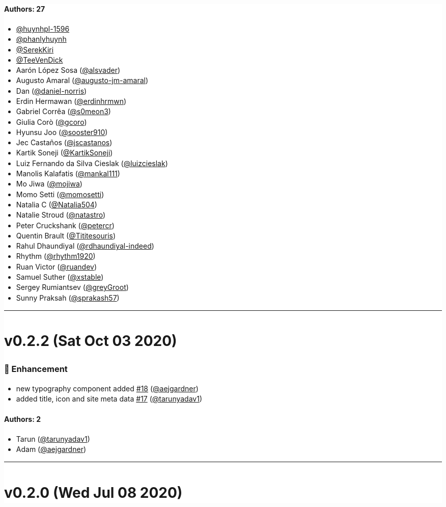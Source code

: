 #### Authors: 27

- [@huynhpl-1596](https://github.com/huynhpl-1596)
- [@phanlyhuynh](https://github.com/phanlyhuynh)
- [@SerekKiri](https://github.com/SerekKiri)
- [@TeeVenDick](https://github.com/TeeVenDick)
- Aarón López Sosa ([@alsvader](https://github.com/alsvader))
- Augusto Amaral ([@augusto-jm-amaral](https://github.com/augusto-jm-amaral))
- Dan ([@daniel-norris](https://github.com/daniel-norris))
- Erdin Hermawan ([@erdinhrmwn](https://github.com/erdinhrmwn))
- Gabriel Corrêa ([@s0meon3](https://github.com/s0meon3))
- Giulia Corò ([@gcoro](https://github.com/gcoro))
- Hyunsu Joo ([@sooster910](https://github.com/sooster910))
- Jec Castaños ([@jscastanos](https://github.com/jscastanos))
- Kartik Soneji ([@KartikSoneji](https://github.com/KartikSoneji))
- Luiz Fernando da Silva Cieslak ([@luizcieslak](https://github.com/luizcieslak))
- Manolis Kalafatis ([@mankal111](https://github.com/mankal111))
- Mo Jiwa ([@mojiwa](https://github.com/mojiwa))
- Momo Setti ([@momosetti](https://github.com/momosetti))
- Natalia C ([@Natalia504](https://github.com/Natalia504))
- Natalie Stroud ([@natastro](https://github.com/natastro))
- Peter Cruckshank ([@petercr](https://github.com/petercr))
- Quentin Brault ([@Tititesouris](https://github.com/Tititesouris))
- Rahul Dhaundiyal ([@rdhaundiyal-indeed](https://github.com/rdhaundiyal-indeed))
- Rhythm ([@rhythm1920](https://github.com/rhythm1920))
- Ruan Victor ([@ruandev](https://github.com/ruandev))
- Samuel Suther ([@xstable](https://github.com/xstable))
- Sergey Rumiantsev ([@greyGroot](https://github.com/greyGroot))
- Sunny Praksah ([@sprakash57](https://github.com/sprakash57))

---

# v0.2.2 (Sat Oct 03 2020)

### 🚀 Enhancement

- new typography component added [#18](https://github.com/daniel-norris/neu_ui/pull/18) ([@aejgardner](https://github.com/aejgardner))
- added title, icon and site meta data [#17](https://github.com/daniel-norris/neu_ui/pull/17) ([@tarunyadav1](https://github.com/tarunyadav1))

#### Authors: 2

- Tarun ([@tarunyadav1](https://github.com/tarunyadav1))
- Adam ([@aejgardner](https://github.com/aejgardner))

---

# v0.2.0 (Wed Jul 08 2020)
